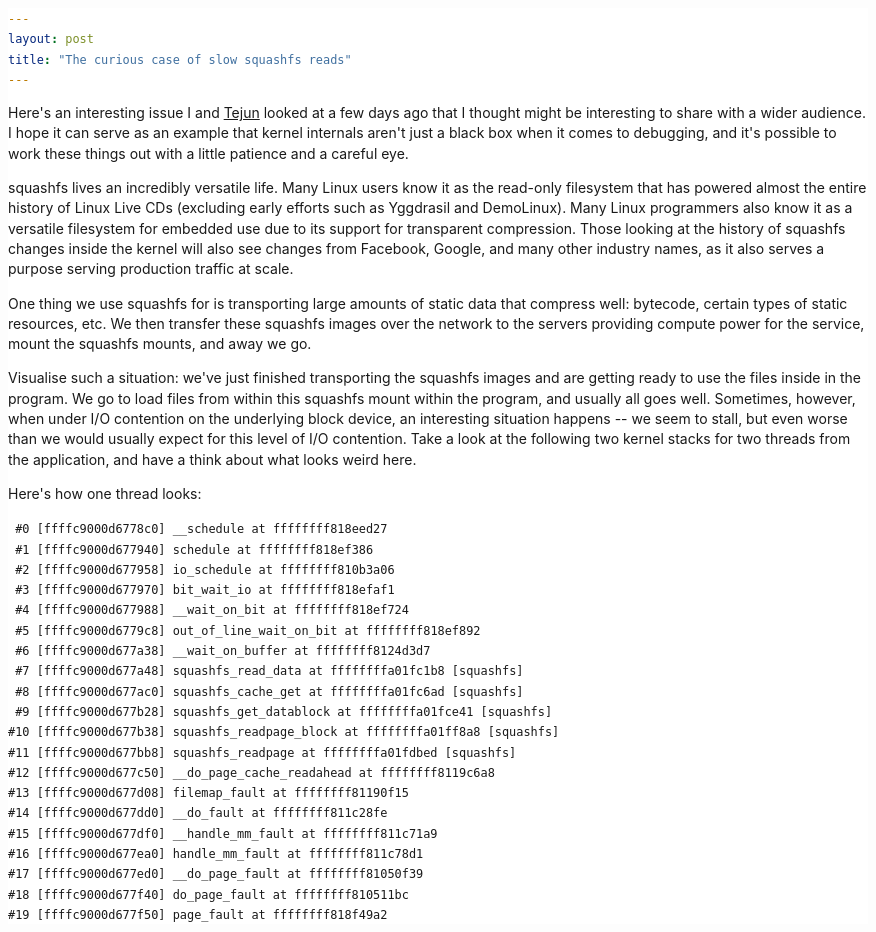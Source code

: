 ```yaml
---
layout: post
title: "The curious case of slow squashfs reads"
---
```


Here's an interesting issue I and [Tejun](https://github.com/htejun) looked at
a few days ago that I thought might be interesting to share with a wider
audience. I hope it can serve as an example that kernel internals aren't just a
black box when it comes to debugging, and it's possible to work these things
out with a little patience and a careful eye.

squashfs lives an incredibly versatile life. Many Linux users know it as the
read-only filesystem that has powered almost the entire history of Linux Live
CDs (excluding early efforts such as Yggdrasil and DemoLinux). Many Linux
programmers also know it as a versatile filesystem for embedded use due to its
support for transparent compression. Those looking at the history of squashfs
changes inside the kernel will also see changes from Facebook, Google, and many
other industry names, as it also serves a purpose serving production traffic at
scale.

One thing we use squashfs for is transporting large amounts of static data that
compress well: bytecode, certain types of static resources, etc. We then
transfer these squashfs images over the network to the servers providing
compute power for the service, mount the squashfs mounts, and away we go.

Visualise such a situation: we've just finished transporting the squashfs
images and are getting ready to use the files inside in the program. We go to
load files from within this squashfs mount within the program, and usually all
goes well. Sometimes, however, when under I/O contention on the underlying
block device, an interesting situation happens -- we seem to stall, but even
worse than we would usually expect for this level of I/O contention. Take a
look at the following two kernel stacks for two threads from the application,
and have a think about what looks weird here.

Here's how one thread looks:

     #0 [ffffc9000d6778c0] __schedule at ffffffff818eed27
     #1 [ffffc9000d677940] schedule at ffffffff818ef386
     #2 [ffffc9000d677958] io_schedule at ffffffff810b3a06
     #3 [ffffc9000d677970] bit_wait_io at ffffffff818efaf1
     #4 [ffffc9000d677988] __wait_on_bit at ffffffff818ef724
     #5 [ffffc9000d6779c8] out_of_line_wait_on_bit at ffffffff818ef892
     #6 [ffffc9000d677a38] __wait_on_buffer at ffffffff8124d3d7
     #7 [ffffc9000d677a48] squashfs_read_data at ffffffffa01fc1b8 [squashfs]
     #8 [ffffc9000d677ac0] squashfs_cache_get at ffffffffa01fc6ad [squashfs]
     #9 [ffffc9000d677b28] squashfs_get_datablock at ffffffffa01fce41 [squashfs]
    #10 [ffffc9000d677b38] squashfs_readpage_block at ffffffffa01ff8a8 [squashfs]
    #11 [ffffc9000d677bb8] squashfs_readpage at ffffffffa01fdbed [squashfs]
    #12 [ffffc9000d677c50] __do_page_cache_readahead at ffffffff8119c6a8
    #13 [ffffc9000d677d08] filemap_fault at ffffffff81190f15
    #14 [ffffc9000d677dd0] __do_fault at ffffffff811c28fe
    #15 [ffffc9000d677df0] __handle_mm_fault at ffffffff811c71a9
    #16 [ffffc9000d677ea0] handle_mm_fault at ffffffff811c78d1
    #17 [ffffc9000d677ed0] __do_page_fault at ffffffff81050f39
    #18 [ffffc9000d677f40] do_page_fault at ffffffff810511bc
    #19 [ffffc9000d677f50] page_fault at ffffffff818f49a2
